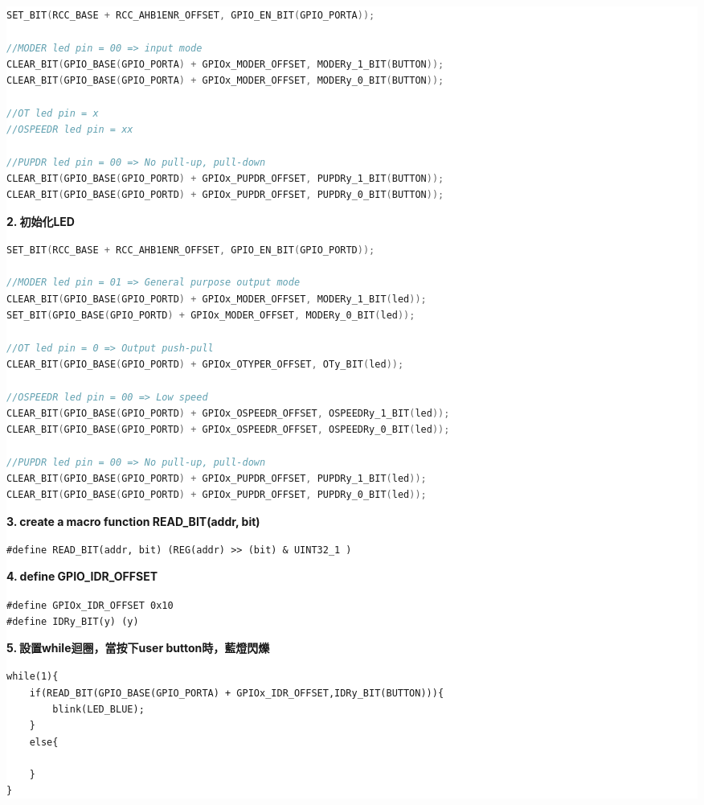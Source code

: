 ```c
SET_BIT(RCC_BASE + RCC_AHB1ENR_OFFSET, GPIO_EN_BIT(GPIO_PORTA));

//MODER led pin = 00 => input mode
CLEAR_BIT(GPIO_BASE(GPIO_PORTA) + GPIOx_MODER_OFFSET, MODERy_1_BIT(BUTTON));
CLEAR_BIT(GPIO_BASE(GPIO_PORTA) + GPIOx_MODER_OFFSET, MODERy_0_BIT(BUTTON));

//OT led pin = x 
//OSPEEDR led pin = xx 

//PUPDR led pin = 00 => No pull-up, pull-down
CLEAR_BIT(GPIO_BASE(GPIO_PORTD) + GPIOx_PUPDR_OFFSET, PUPDRy_1_BIT(BUTTON));
CLEAR_BIT(GPIO_BASE(GPIO_PORTD) + GPIOx_PUPDR_OFFSET, PUPDRy_0_BIT(BUTTON));
```

**2. 初始化LED**
```c
SET_BIT(RCC_BASE + RCC_AHB1ENR_OFFSET, GPIO_EN_BIT(GPIO_PORTD));

//MODER led pin = 01 => General purpose output mode
CLEAR_BIT(GPIO_BASE(GPIO_PORTD) + GPIOx_MODER_OFFSET, MODERy_1_BIT(led));
SET_BIT(GPIO_BASE(GPIO_PORTD) + GPIOx_MODER_OFFSET, MODERy_0_BIT(led));

//OT led pin = 0 => Output push-pull
CLEAR_BIT(GPIO_BASE(GPIO_PORTD) + GPIOx_OTYPER_OFFSET, OTy_BIT(led));

//OSPEEDR led pin = 00 => Low speed
CLEAR_BIT(GPIO_BASE(GPIO_PORTD) + GPIOx_OSPEEDR_OFFSET, OSPEEDRy_1_BIT(led));
CLEAR_BIT(GPIO_BASE(GPIO_PORTD) + GPIOx_OSPEEDR_OFFSET, OSPEEDRy_0_BIT(led));

//PUPDR led pin = 00 => No pull-up, pull-down
CLEAR_BIT(GPIO_BASE(GPIO_PORTD) + GPIOx_PUPDR_OFFSET, PUPDRy_1_BIT(led));
CLEAR_BIT(GPIO_BASE(GPIO_PORTD) + GPIOx_PUPDR_OFFSET, PUPDRy_0_BIT(led));
```

**3. create a macro function READ_BIT(addr, bit)**

```
#define READ_BIT(addr, bit) (REG(addr) >> (bit) & UINT32_1 )
```

**4. define GPIO_IDR_OFFSET**

```
#define GPIOx_IDR_OFFSET 0x10
#define IDRy_BIT(y) (y)
```
**5. 設置while迴圈，當按下user button時，藍燈閃爍**

```
while(1){
    if(READ_BIT(GPIO_BASE(GPIO_PORTA) + GPIOx_IDR_OFFSET,IDRy_BIT(BUTTON))){
        blink(LED_BLUE);
    }
    else{
        
    }
}
```
